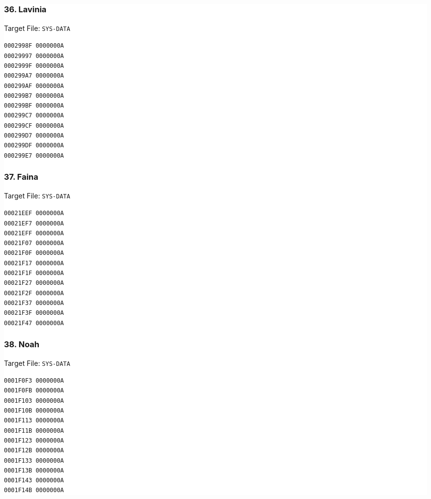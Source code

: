 ### 36. Lavinia

Target File: `SYS-DATA`

```
0002998F 0000000A
00029997 0000000A
0002999F 0000000A
000299A7 0000000A
000299AF 0000000A
000299B7 0000000A
000299BF 0000000A
000299C7 0000000A
000299CF 0000000A
000299D7 0000000A
000299DF 0000000A
000299E7 0000000A
```

### 37. Faina

Target File: `SYS-DATA`

```
00021EEF 0000000A
00021EF7 0000000A
00021EFF 0000000A
00021F07 0000000A
00021F0F 0000000A
00021F17 0000000A
00021F1F 0000000A
00021F27 0000000A
00021F2F 0000000A
00021F37 0000000A
00021F3F 0000000A
00021F47 0000000A
```

### 38. Noah

Target File: `SYS-DATA`

```
0001F0F3 0000000A
0001F0FB 0000000A
0001F103 0000000A
0001F10B 0000000A
0001F113 0000000A
0001F11B 0000000A
0001F123 0000000A
0001F12B 0000000A
0001F133 0000000A
0001F13B 0000000A
0001F143 0000000A
0001F14B 0000000A
```
